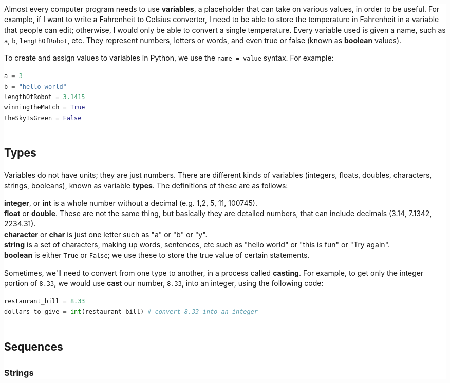Almost every computer program needs to use **variables**, a placeholder that can take on various values, in order to be useful. For example, if I want to write a Fahrenheit to Celsius converter, I need to be able to store the temperature in Fahrenheit in a variable that people can edit; otherwise, I would only be able to convert a single temperature. Every variable used is given a name, such as ``a``, ``b``, ``lengthOfRobot``, etc. They represent numbers, letters or words, and even true or false (known as **boolean** values).

To create and assign values to variables in Python, we use the ``name = value`` syntax. For example:
```python
a = 3
b = "hello world"
lengthOfRobot = 3.1415
winningTheMatch = True
theSkyIsGreen = False
```

---

## <a id="types">Types</a>

<p></p>

Variables do not have units; they are just numbers. There are different kinds of variables (integers, floats, doubles, characters, strings, booleans), known as variable **types**. The definitions of these are as follows:

**integer**, or **int** is a whole number without a decimal (e.g. 1,2, 5, 11, 100745).  
**float** or **double**. These are not the same thing, but basically they are detailed numbers, that can include decimals (3.14, 7.1342, 2234.31).  
**character** or **char** is just one letter such as "a" or "b" or "y".  
**string** is a set of characters, making up words, sentences, etc such as "hello world" or "this is fun" or "Try again".  
**boolean** is either ``True`` or ``False``; we use these to store the true value of certain statements.

Sometimes, we'll need to convert from one type to another, in a process called **casting**. For example, to get only the integer portion of ``8.33``, we would use **cast** our number, ``8.33``, into an integer, using the following code:

```python
restaurant_bill = 8.33
dollars_to_give = int(restaurant_bill) # convert 8.33 into an integer
```

---

## <a id="sequences">Sequences</a>

<p></p>

### <a id="strings">Strings</a>

<p></p>
